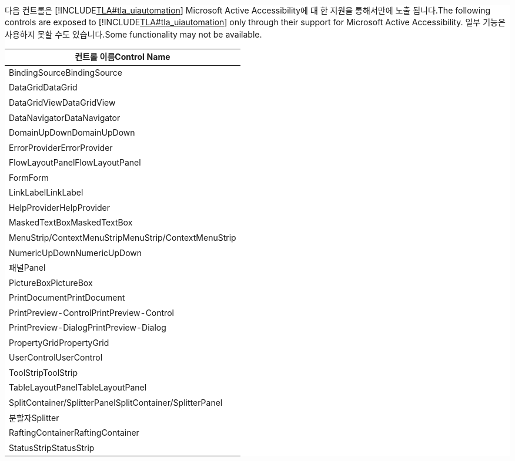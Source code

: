  <span data-ttu-id="fd566-267">다음 컨트롤은 [!INCLUDE[TLA#tla_uiautomation](../../../includes/tlasharptla-uiautomation-md.md)] Microsoft Active Accessibility에 대 한 지원을 통해서만에 노출 됩니다.</span><span class="sxs-lookup"><span data-stu-id="fd566-267">The following controls are exposed to [!INCLUDE[TLA#tla_uiautomation](../../../includes/tlasharptla-uiautomation-md.md)] only through their support for Microsoft Active Accessibility.</span></span> <span data-ttu-id="fd566-268">일부 기능은 사용하지 못할 수도 있습니다.</span><span class="sxs-lookup"><span data-stu-id="fd566-268">Some functionality may not be available.</span></span>  
  
|<span data-ttu-id="fd566-269">컨트롤 이름</span><span class="sxs-lookup"><span data-stu-id="fd566-269">Control Name</span></span>|  
|------------------|  
|<span data-ttu-id="fd566-270">BindingSource</span><span class="sxs-lookup"><span data-stu-id="fd566-270">BindingSource</span></span>|  
|<span data-ttu-id="fd566-271">DataGrid</span><span class="sxs-lookup"><span data-stu-id="fd566-271">DataGrid</span></span>|  
|<span data-ttu-id="fd566-272">DataGridView</span><span class="sxs-lookup"><span data-stu-id="fd566-272">DataGridView</span></span>|  
|<span data-ttu-id="fd566-273">DataNavigator</span><span class="sxs-lookup"><span data-stu-id="fd566-273">DataNavigator</span></span>|  
|<span data-ttu-id="fd566-274">DomainUpDown</span><span class="sxs-lookup"><span data-stu-id="fd566-274">DomainUpDown</span></span>|  
|<span data-ttu-id="fd566-275">ErrorProvider</span><span class="sxs-lookup"><span data-stu-id="fd566-275">ErrorProvider</span></span>|  
|<span data-ttu-id="fd566-276">FlowLayoutPanel</span><span class="sxs-lookup"><span data-stu-id="fd566-276">FlowLayoutPanel</span></span>|  
|<span data-ttu-id="fd566-277">Form</span><span class="sxs-lookup"><span data-stu-id="fd566-277">Form</span></span>|  
|<span data-ttu-id="fd566-278">LinkLabel</span><span class="sxs-lookup"><span data-stu-id="fd566-278">LinkLabel</span></span>|  
|<span data-ttu-id="fd566-279">HelpProvider</span><span class="sxs-lookup"><span data-stu-id="fd566-279">HelpProvider</span></span>|  
|<span data-ttu-id="fd566-280">MaskedTextBox</span><span class="sxs-lookup"><span data-stu-id="fd566-280">MaskedTextBox</span></span>|  
|<span data-ttu-id="fd566-281">MenuStrip/ContextMenuStrip</span><span class="sxs-lookup"><span data-stu-id="fd566-281">MenuStrip/ContextMenuStrip</span></span>|  
|<span data-ttu-id="fd566-282">NumericUpDown</span><span class="sxs-lookup"><span data-stu-id="fd566-282">NumericUpDown</span></span>|  
|<span data-ttu-id="fd566-283">패널</span><span class="sxs-lookup"><span data-stu-id="fd566-283">Panel</span></span>|  
|<span data-ttu-id="fd566-284">PictureBox</span><span class="sxs-lookup"><span data-stu-id="fd566-284">PictureBox</span></span>|  
|<span data-ttu-id="fd566-285">PrintDocument</span><span class="sxs-lookup"><span data-stu-id="fd566-285">PrintDocument</span></span>|  
|<span data-ttu-id="fd566-286">PrintPreview-Control</span><span class="sxs-lookup"><span data-stu-id="fd566-286">PrintPreview-Control</span></span>|  
|<span data-ttu-id="fd566-287">PrintPreview-Dialog</span><span class="sxs-lookup"><span data-stu-id="fd566-287">PrintPreview-Dialog</span></span>|  
|<span data-ttu-id="fd566-288">PropertyGrid</span><span class="sxs-lookup"><span data-stu-id="fd566-288">PropertyGrid</span></span>|  
|<span data-ttu-id="fd566-289">UserControl</span><span class="sxs-lookup"><span data-stu-id="fd566-289">UserControl</span></span>|  
|<span data-ttu-id="fd566-290">ToolStrip</span><span class="sxs-lookup"><span data-stu-id="fd566-290">ToolStrip</span></span>|  
|<span data-ttu-id="fd566-291">TableLayoutPanel</span><span class="sxs-lookup"><span data-stu-id="fd566-291">TableLayoutPanel</span></span>|  
|<span data-ttu-id="fd566-292">SplitContainer/SplitterPanel</span><span class="sxs-lookup"><span data-stu-id="fd566-292">SplitContainer/SplitterPanel</span></span>|  
|<span data-ttu-id="fd566-293">분할자</span><span class="sxs-lookup"><span data-stu-id="fd566-293">Splitter</span></span>|  
|<span data-ttu-id="fd566-294">RaftingContainer</span><span class="sxs-lookup"><span data-stu-id="fd566-294">RaftingContainer</span></span>|  
|<span data-ttu-id="fd566-295">StatusStrip</span><span class="sxs-lookup"><span data-stu-id="fd566-295">StatusStrip</span></span>|  
  